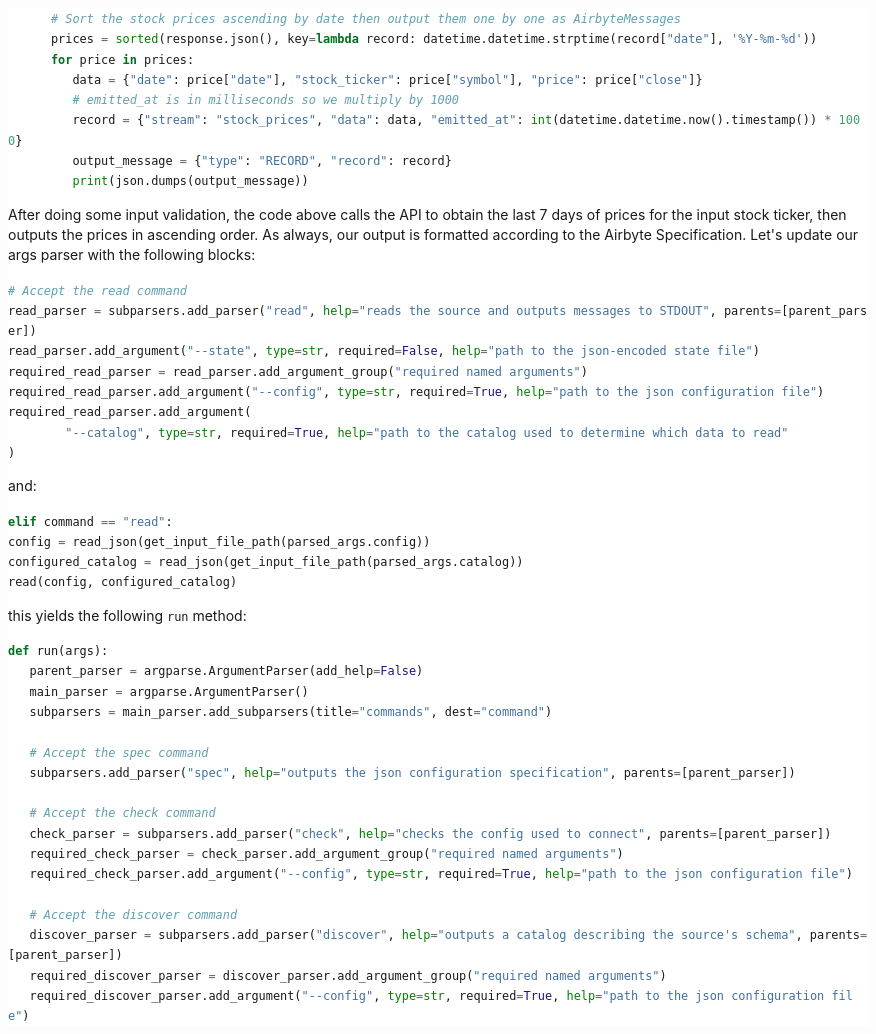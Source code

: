 ```python
      # Sort the stock prices ascending by date then output them one by one as AirbyteMessages
      prices = sorted(response.json(), key=lambda record: datetime.datetime.strptime(record["date"], '%Y-%m-%d'))
      for price in prices:
         data = {"date": price["date"], "stock_ticker": price["symbol"], "price": price["close"]}
         # emitted_at is in milliseconds so we multiply by 1000
         record = {"stream": "stock_prices", "data": data, "emitted_at": int(datetime.datetime.now().timestamp()) * 1000}
         output_message = {"type": "RECORD", "record": record}
         print(json.dumps(output_message))
```

After doing some input validation, the code above calls the API to obtain the last 7 days of prices for the input stock ticker, then outputs the prices in ascending order. As always, our output is formatted according to the Airbyte Specification. Let's update our args parser with the following blocks:

```python
# Accept the read command
read_parser = subparsers.add_parser("read", help="reads the source and outputs messages to STDOUT", parents=[parent_parser])
read_parser.add_argument("--state", type=str, required=False, help="path to the json-encoded state file")
required_read_parser = read_parser.add_argument_group("required named arguments")
required_read_parser.add_argument("--config", type=str, required=True, help="path to the json configuration file")
required_read_parser.add_argument(
        "--catalog", type=str, required=True, help="path to the catalog used to determine which data to read"
)
```

and:

```python
elif command == "read":
config = read_json(get_input_file_path(parsed_args.config))
configured_catalog = read_json(get_input_file_path(parsed_args.catalog))
read(config, configured_catalog)
```

this yields the following `run` method:

```python
def run(args):
   parent_parser = argparse.ArgumentParser(add_help=False)
   main_parser = argparse.ArgumentParser()
   subparsers = main_parser.add_subparsers(title="commands", dest="command")

   # Accept the spec command
   subparsers.add_parser("spec", help="outputs the json configuration specification", parents=[parent_parser])

   # Accept the check command
   check_parser = subparsers.add_parser("check", help="checks the config used to connect", parents=[parent_parser])
   required_check_parser = check_parser.add_argument_group("required named arguments")
   required_check_parser.add_argument("--config", type=str, required=True, help="path to the json configuration file")

   # Accept the discover command
   discover_parser = subparsers.add_parser("discover", help="outputs a catalog describing the source's schema", parents=[parent_parser])
   required_discover_parser = discover_parser.add_argument_group("required named arguments")
   required_discover_parser.add_argument("--config", type=str, required=True, help="path to the json configuration file")

```